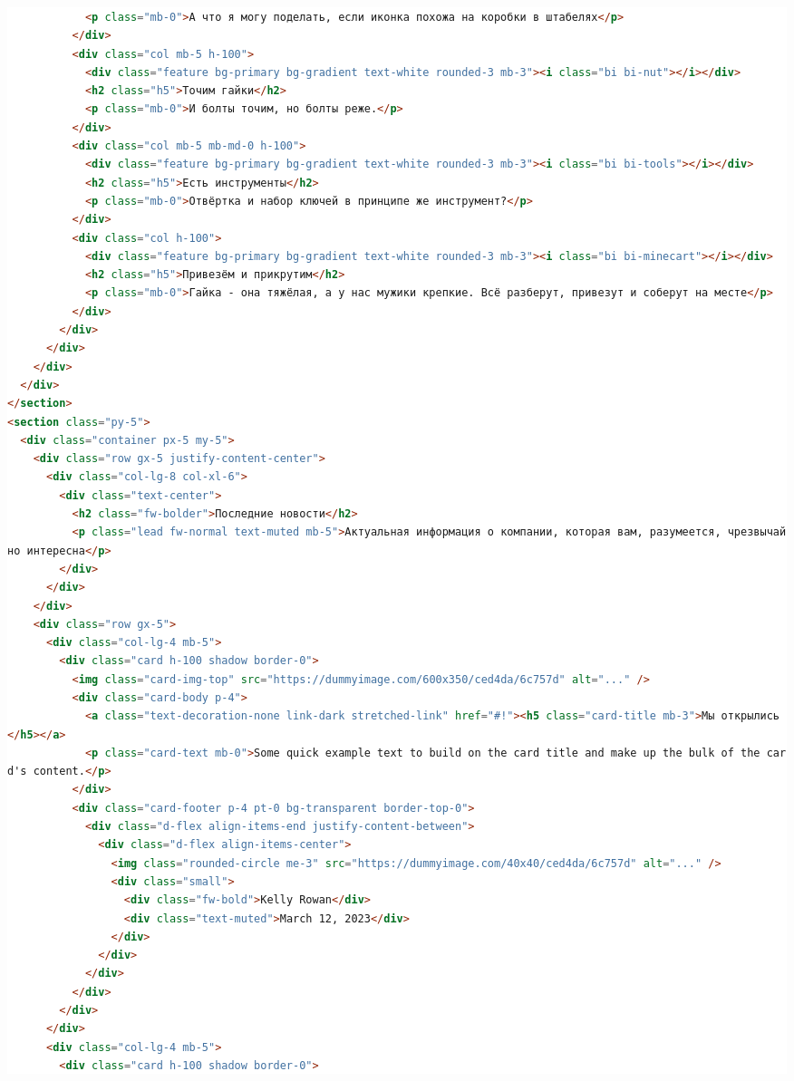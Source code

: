 ```html
            <p class="mb-0">А что я могу поделать, если иконка похожа на коробки в штабелях</p>
          </div>
          <div class="col mb-5 h-100">
            <div class="feature bg-primary bg-gradient text-white rounded-3 mb-3"><i class="bi bi-nut"></i></div>
            <h2 class="h5">Точим гайки</h2>
            <p class="mb-0">И болты точим, но болты реже.</p>
          </div>
          <div class="col mb-5 mb-md-0 h-100">
            <div class="feature bg-primary bg-gradient text-white rounded-3 mb-3"><i class="bi bi-tools"></i></div>
            <h2 class="h5">Есть инструменты</h2>
            <p class="mb-0">Отвёртка и набор ключей в принципе же инструмент?</p>
          </div>
          <div class="col h-100">
            <div class="feature bg-primary bg-gradient text-white rounded-3 mb-3"><i class="bi bi-minecart"></i></div>
            <h2 class="h5">Привезём и прикрутим</h2>
            <p class="mb-0">Гайка - она тяжёлая, а у нас мужики крепкие. Всё разберут, привезут и соберут на месте</p>
          </div>
        </div>
      </div>
    </div>
  </div>
</section>
<section class="py-5">
  <div class="container px-5 my-5">
    <div class="row gx-5 justify-content-center">
      <div class="col-lg-8 col-xl-6">
        <div class="text-center">
          <h2 class="fw-bolder">Последние новости</h2>
          <p class="lead fw-normal text-muted mb-5">Актуальная информация о компании, которая вам, разумеется, чрезвычайно интересна</p>
        </div>
      </div>
    </div>
    <div class="row gx-5">
      <div class="col-lg-4 mb-5">
        <div class="card h-100 shadow border-0">
          <img class="card-img-top" src="https://dummyimage.com/600x350/ced4da/6c757d" alt="..." />
          <div class="card-body p-4">
            <a class="text-decoration-none link-dark stretched-link" href="#!"><h5 class="card-title mb-3">Мы открылись</h5></a>
            <p class="card-text mb-0">Some quick example text to build on the card title and make up the bulk of the card's content.</p>
          </div>
          <div class="card-footer p-4 pt-0 bg-transparent border-top-0">
            <div class="d-flex align-items-end justify-content-between">
              <div class="d-flex align-items-center">
                <img class="rounded-circle me-3" src="https://dummyimage.com/40x40/ced4da/6c757d" alt="..." />
                <div class="small">
                  <div class="fw-bold">Kelly Rowan</div>
                  <div class="text-muted">March 12, 2023</div>
                </div>
              </div>
            </div>
          </div>
        </div>
      </div>
      <div class="col-lg-4 mb-5">
        <div class="card h-100 shadow border-0">
```